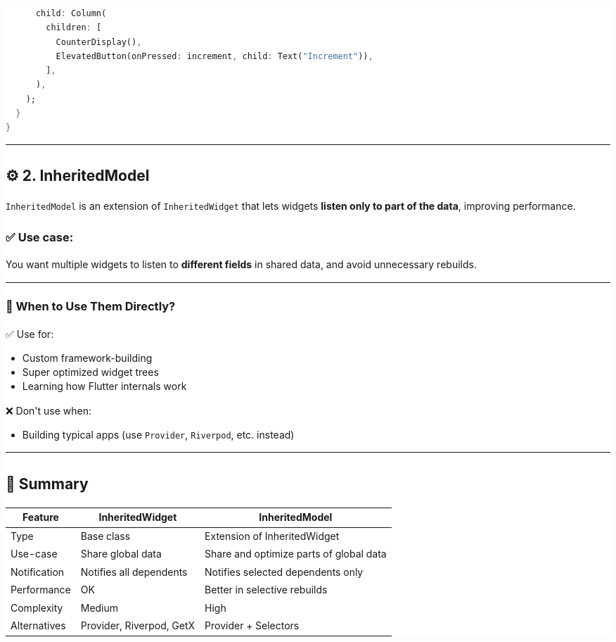 ```dart
      child: Column(
        children: [
          CounterDisplay(),
          ElevatedButton(onPressed: increment, child: Text("Increment")),
        ],
      ),
    );
  }
}
```

---

## ⚙️ 2. **InheritedModel**

`InheritedModel` is an extension of `InheritedWidget` that lets widgets **listen only to part of the data**, improving performance.

### ✅ Use case:

You want multiple widgets to listen to **different fields** in shared data, and avoid unnecessary rebuilds.

---

### 🧪 When to Use Them Directly?

✅ Use for:

* Custom framework-building
* Super optimized widget trees
* Learning how Flutter internals work

❌ Don't use when:

* Building typical apps (use `Provider`, `Riverpod`, etc. instead)

---

## 📌 Summary

| Feature      | InheritedWidget          | InheritedModel                          |
| ------------ | ------------------------ | --------------------------------------- |
| Type         | Base class               | Extension of InheritedWidget            |
| Use-case     | Share global data        | Share and optimize parts of global data |
| Notification | Notifies all dependents  | Notifies selected dependents only       |
| Performance  | OK                       | Better in selective rebuilds            |
| Complexity   | Medium                   | High                                    |
| Alternatives | Provider, Riverpod, GetX | Provider + Selectors                    |
